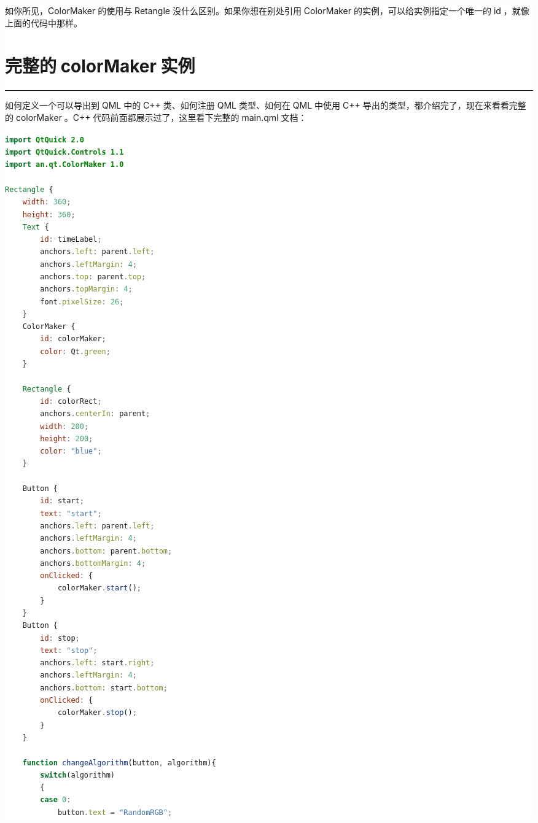 如你所见，ColorMaker 的使用与 Retangle 没什么区别。如果你想在别处引用 ColorMaker 的实例，可以给实例指定一个唯一的 id ，就像上面的代码中那样。

# 完整的 colorMaker 实例
---
如何定义一个可以导出到 QML 中的 C++ 类、如何注册 QML 类型、如何在 QML 中使用 C++ 导出的类型，都介绍完了，现在来看看完整的 colorMaker 。C++ 代码前面都展示过了，这里看下完整的 main.qml 文档：

```qml
import QtQuick 2.0
import QtQuick.Controls 1.1
import an.qt.ColorMaker 1.0
 
Rectangle {
    width: 360;
    height: 360;
    Text {
        id: timeLabel;
        anchors.left: parent.left;
        anchors.leftMargin: 4;
        anchors.top: parent.top;
        anchors.topMargin: 4;
        font.pixelSize: 26;
    }
    ColorMaker {
        id: colorMaker;
        color: Qt.green;
    }
 
    Rectangle {
        id: colorRect;
        anchors.centerIn: parent;
        width: 200;
        height: 200;
        color: "blue";
    }
 
    Button {
        id: start;
        text: "start";
        anchors.left: parent.left;
        anchors.leftMargin: 4;
        anchors.bottom: parent.bottom;
        anchors.bottomMargin: 4;
        onClicked: {
            colorMaker.start();
        }
    }
    Button {
        id: stop;
        text: "stop";
        anchors.left: start.right;
        anchors.leftMargin: 4;
        anchors.bottom: start.bottom;
        onClicked: {
            colorMaker.stop();
        }
    }
 
    function changeAlgorithm(button, algorithm){
        switch(algorithm)
        {
        case 0:
            button.text = "RandomRGB";
```